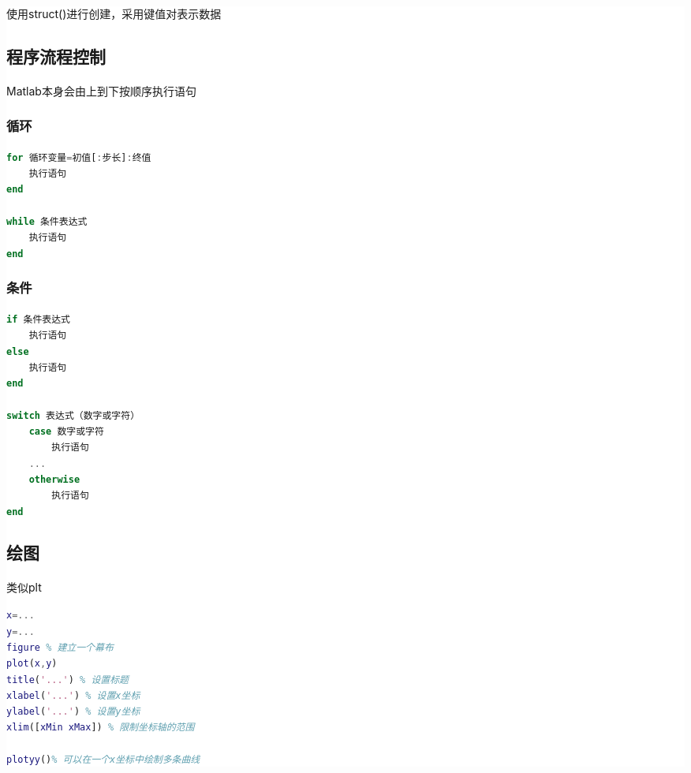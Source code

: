 使用struct()进行创建，采用键值对表示数据

## 程序流程控制

Matlab本身会由上到下按顺序执行语句

### 循环

```matlab
for 循环变量=初值[:步长]:终值
	执行语句
end

while 条件表达式
	执行语句
end
```

### 条件

```matlab
if 条件表达式
	执行语句
else
	执行语句
end

switch 表达式（数字或字符）
	case 数字或字符
		执行语句
	...
	otherwise
		执行语句
end
```

## 绘图

类似plt

```matlab
x=...
y=...
figure % 建立一个幕布
plot(x,y)
title('...') % 设置标题
xlabel('...') % 设置x坐标
ylabel('...') % 设置y坐标
xlim([xMin xMax]) % 限制坐标轴的范围

plotyy()% 可以在一个x坐标中绘制多条曲线

```
